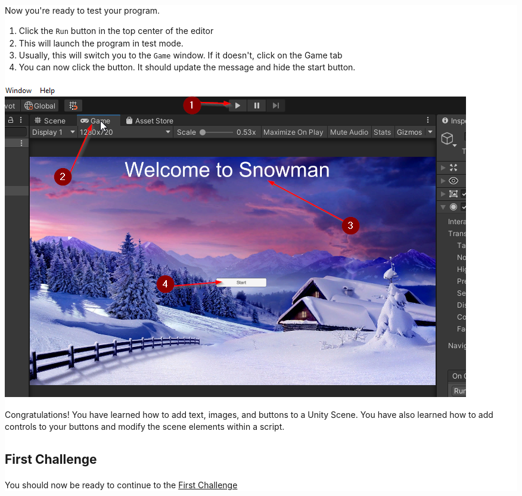 Now you're ready to test your program.

1. Click the `Run` button in the top center of the editor
2. This will launch the program in test mode.
3. Usually, this will switch you to the `Game` window. If it doesn't, click on the Game tab
4. You can now click the button. It should update the message and hide the start button.

![Run the Program](images/RunTheProgram.png)

Congratulations! You have learned how to add text, images, and buttons to a Unity Scene. You have also learned how to add controls to your buttons and modify the scene elements within a script.

## First Challenge

You should now be ready to continue to the [First Challenge](1_FirstChallenge.md)
